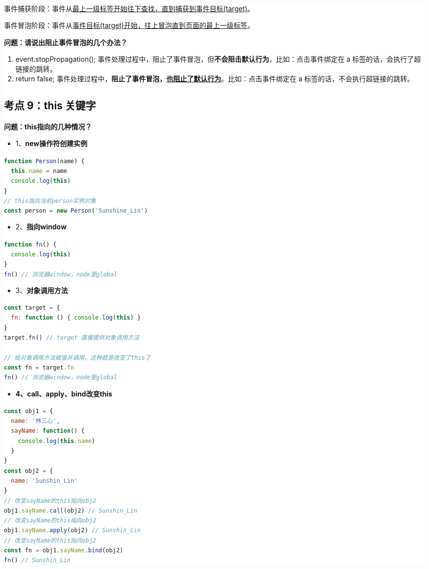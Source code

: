事件捕获阶段：事件从<u>最上一级标签开始往下查找，直到捕获到事件目标(target)</u>。

事件冒泡阶段：事件从<u>事件目标(target)开始，往上冒泡直到页面的最上一级标签</u>。

**问题：请说出阻止事件冒泡的几个办法？**

1.	event.stopPropagation();
事件处理过程中，阻止了事件冒泡，但**不会阻击默认行为**，比如：点击事件绑定在 a 标签的话，会执行了超链接的跳转。
2.	return false;
事件处理过程中，**阻止了事件冒泡，<u>也阻止了默认行为</u>**。比如：点击事件绑定在 a 标签的话，不会执行超链接的跳转。 

## 考点 9：this 关键字

**问题：this指向的几种情况？**

- 1、**new操作符创建实例**

```js
function Person(name) {
  this.name = name
  console.log(this)
}
// this指向当前person实例对象
const person = new Person('Sunshine_Lin')
```

- 2、**指向window**

```js
function fn() {
  console.log(this)
}
fn() // 浏览器window，node里global
```

- 3、**对象调用方法**

```js
const target = {
  fn: function () { console.log(this) }
}
target.fn() // target 直接提供对象调用方法

// 给对象调用方法赋值并调用，这种就是改变了this了
const fn = target.fn
fn() // 浏览器window，node里global
```

- **4、call、apply、bind改变this**

```js
const obj1 = {
  name: '林三心',
  sayName: function() {
    console.log(this.name)
  }
}
const obj2 = {
  name: 'Sunshin_Lin'
}
// 改变sayName的this指向obj2
obj1.sayName.call(obj2) // Sunshin_Lin
// 改变sayName的this指向obj2
obj1.sayName.apply(obj2) // Sunshin_Lin
// 改变sayName的this指向obj2
const fn = obj1.sayName.bind(obj2)
fn() // Sunshin_Lin
```
